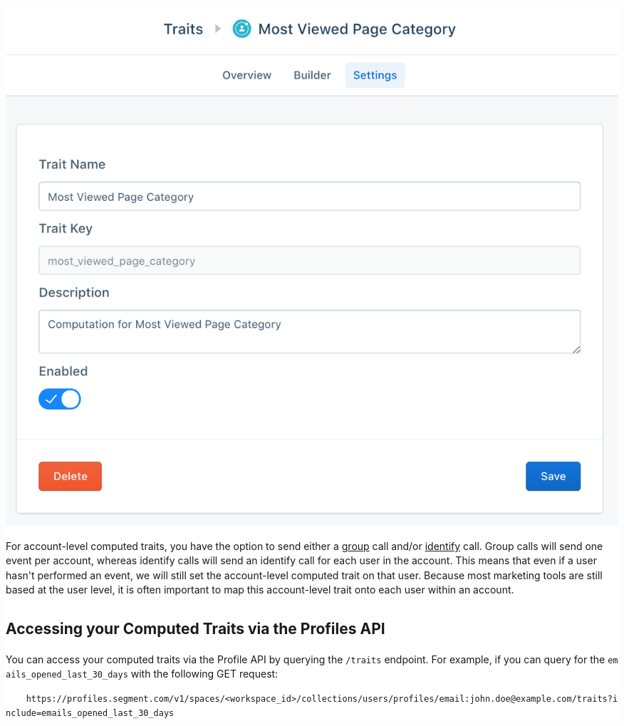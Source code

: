 ![](images/1525837601768.png)

For account-level computed traits, you have the option to send either a [group](/docs/connections/spec/group) call and/or [identify](/docs/connections/spec/identify) call. Group calls will send one event per account, whereas identify calls will send an identify call for each user in the account. This means that even if a user hasn't performed an event, we will still set the account-level computed trait on that user. Because most marketing tools are still based at the user level, it is often important to map this account-level trait onto each user within an account.

## Accessing your Computed Traits via the Profiles API

You can access your computed traits via the Profile API by querying the `/traits` endpoint. For example, if you can query for the `emails_opened_last_30_days` with the following GET request:

```text
    https://profiles.segment.com/v1/spaces/<workspace_id>/collections/users/profiles/email:john.doe@example.com/traits?include=emails_opened_last_30_days
```
